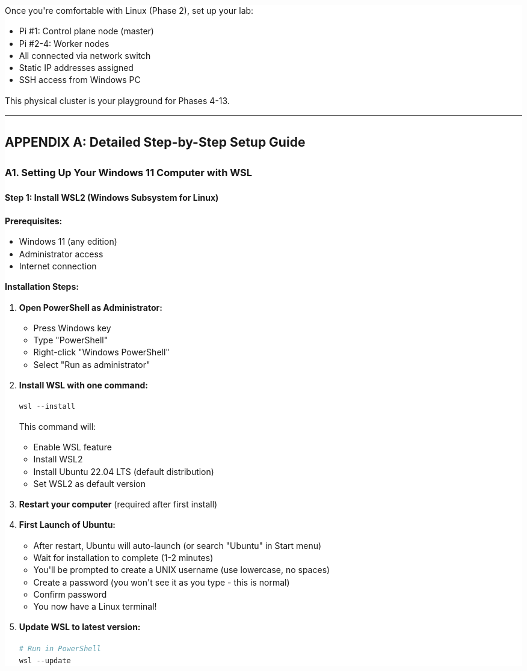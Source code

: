 Once you're comfortable with Linux (Phase 2), set up your lab:
- Pi #1: Control plane node (master)
- Pi #2-4: Worker nodes
- All connected via network switch
- Static IP addresses assigned
- SSH access from Windows PC

This physical cluster is your playground for Phases 4-13.

---

## APPENDIX A: Detailed Step-by-Step Setup Guide

### A1. Setting Up Your Windows 11 Computer with WSL

#### Step 1: Install WSL2 (Windows Subsystem for Linux)

**Prerequisites:**
- Windows 11 (any edition)
- Administrator access
- Internet connection

**Installation Steps:**

1. **Open PowerShell as Administrator:**
   - Press Windows key
   - Type "PowerShell"
   - Right-click "Windows PowerShell"
   - Select "Run as administrator"

2. **Install WSL with one command:**
   ```powershell
   wsl --install
   ```
   This command will:
   - Enable WSL feature
   - Install WSL2
   - Install Ubuntu 22.04 LTS (default distribution)
   - Set WSL2 as default version

3. **Restart your computer** (required after first install)

4. **First Launch of Ubuntu:**
   - After restart, Ubuntu will auto-launch (or search "Ubuntu" in Start menu)
   - Wait for installation to complete (1-2 minutes)
   - You'll be prompted to create a UNIX username (use lowercase, no spaces)
   - Create a password (you won't see it as you type - this is normal)
   - Confirm password
   - You now have a Linux terminal!

5. **Update WSL to latest version:**
   ```powershell
   # Run in PowerShell
   wsl --update
   ```
